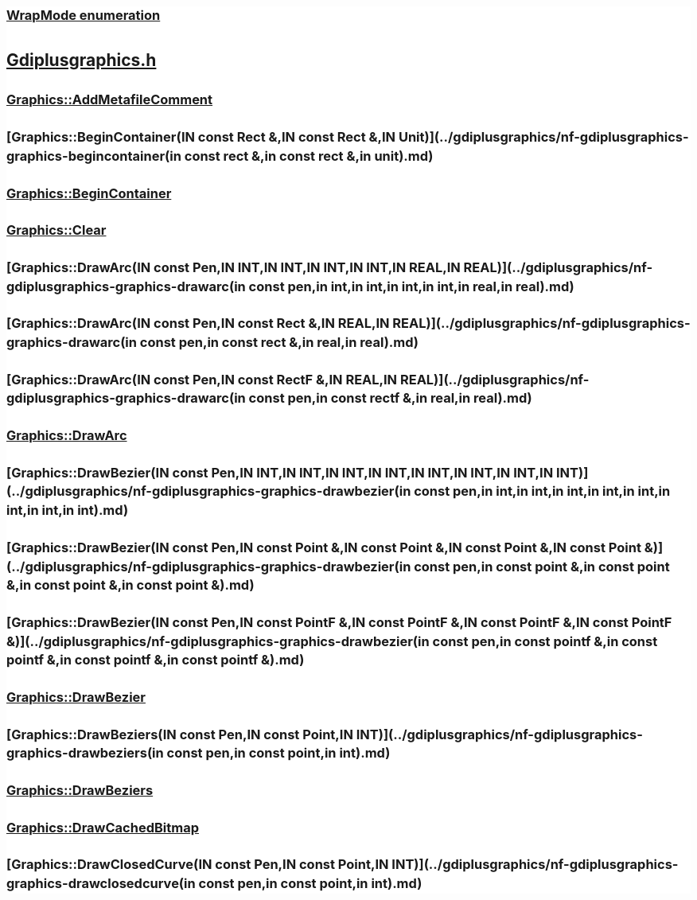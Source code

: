 ### [WrapMode enumeration](../gdiplusenums/ne-gdiplusenums-wrapmode.md)
## [Gdiplusgraphics.h](../gdiplusgraphics/index.md)
### [Graphics::AddMetafileComment](../gdiplusgraphics/nf-gdiplusgraphics-graphics-addmetafilecomment.md)
### [Graphics::BeginContainer(IN const Rect &,IN const Rect &,IN Unit)](../gdiplusgraphics/nf-gdiplusgraphics-graphics-begincontainer(in const rect &,in const rect &,in unit).md)
### [Graphics::BeginContainer](../gdiplusgraphics/nf-gdiplusgraphics-graphics-begincontainer.md)
### [Graphics::Clear](../gdiplusgraphics/nf-gdiplusgraphics-graphics-clear.md)
### [Graphics::DrawArc(IN const Pen,IN INT,IN INT,IN INT,IN INT,IN REAL,IN REAL)](../gdiplusgraphics/nf-gdiplusgraphics-graphics-drawarc(in const pen,in int,in int,in int,in int,in real,in real).md)
### [Graphics::DrawArc(IN const Pen,IN const Rect &,IN REAL,IN REAL)](../gdiplusgraphics/nf-gdiplusgraphics-graphics-drawarc(in const pen,in const rect &,in real,in real).md)
### [Graphics::DrawArc(IN const Pen,IN const RectF &,IN REAL,IN REAL)](../gdiplusgraphics/nf-gdiplusgraphics-graphics-drawarc(in const pen,in const rectf &,in real,in real).md)
### [Graphics::DrawArc](../gdiplusgraphics/nf-gdiplusgraphics-graphics-drawarc.md)
### [Graphics::DrawBezier(IN const Pen,IN INT,IN INT,IN INT,IN INT,IN INT,IN INT,IN INT,IN INT)](../gdiplusgraphics/nf-gdiplusgraphics-graphics-drawbezier(in const pen,in int,in int,in int,in int,in int,in int,in int,in int).md)
### [Graphics::DrawBezier(IN const Pen,IN const Point &,IN const Point &,IN const Point &,IN const Point &)](../gdiplusgraphics/nf-gdiplusgraphics-graphics-drawbezier(in const pen,in const point &,in const point &,in const point &,in const point &).md)
### [Graphics::DrawBezier(IN const Pen,IN const PointF &,IN const PointF &,IN const PointF &,IN const PointF &)](../gdiplusgraphics/nf-gdiplusgraphics-graphics-drawbezier(in const pen,in const pointf &,in const pointf &,in const pointf &,in const pointf &).md)
### [Graphics::DrawBezier](../gdiplusgraphics/nf-gdiplusgraphics-graphics-drawbezier.md)
### [Graphics::DrawBeziers(IN const Pen,IN const Point,IN INT)](../gdiplusgraphics/nf-gdiplusgraphics-graphics-drawbeziers(in const pen,in const point,in int).md)
### [Graphics::DrawBeziers](../gdiplusgraphics/nf-gdiplusgraphics-graphics-drawbeziers.md)
### [Graphics::DrawCachedBitmap](../gdiplusgraphics/nf-gdiplusgraphics-graphics-drawcachedbitmap.md)
### [Graphics::DrawClosedCurve(IN const Pen,IN const Point,IN INT)](../gdiplusgraphics/nf-gdiplusgraphics-graphics-drawclosedcurve(in const pen,in const point,in int).md)